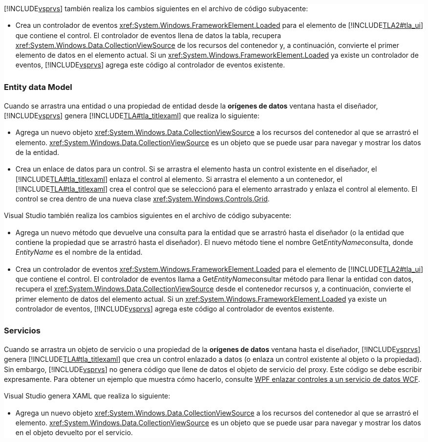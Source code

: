 [!INCLUDE[vsprvs](../code-quality/includes/vsprvs_md.md)] también realiza los cambios siguientes en el archivo de código subyacente:

-   Crea un controlador de eventos <xref:System.Windows.FrameworkElement.Loaded> para el elemento de [!INCLUDE[TLA2#tla_ui](../data-tools/includes/tla2sharptla_ui_md.md)] que contiene el control. El controlador de eventos llena de datos la tabla, recupera <xref:System.Windows.Data.CollectionViewSource> de los recursos del contenedor y, a continuación, convierte el primer elemento de datos en el elemento actual. Si un <xref:System.Windows.FrameworkElement.Loaded> ya existe un controlador de eventos, [!INCLUDE[vsprvs](../code-quality/includes/vsprvs_md.md)] agrega este código al controlador de eventos existente.

### <a name="entity-data-models"></a>Entity data Model
 Cuando se arrastra una entidad o una propiedad de entidad desde la **orígenes de datos** ventana hasta el diseñador, [!INCLUDE[vsprvs](../code-quality/includes/vsprvs_md.md)] genera [!INCLUDE[TLA#tla_titlexaml](../data-tools/includes/tlasharptla_titlexaml_md.md)] que realiza lo siguiente:

-   Agrega un nuevo objeto <xref:System.Windows.Data.CollectionViewSource> a los recursos del contenedor al que se arrastró el elemento. <xref:System.Windows.Data.CollectionViewSource> es un objeto que se puede usar para navegar y mostrar los datos de la entidad.

-   Crea un enlace de datos para un control. Si se arrastra el elemento hasta un control existente en el diseñador, el [!INCLUDE[TLA#tla_titlexaml](../data-tools/includes/tlasharptla_titlexaml_md.md)] enlaza el control al elemento. Si arrastra el elemento a un contenedor, el [!INCLUDE[TLA#tla_titlexaml](../data-tools/includes/tlasharptla_titlexaml_md.md)] crea el control que se seleccionó para el elemento arrastrado y enlaza el control al elemento. El control se crea dentro de una nueva clase <xref:System.Windows.Controls.Grid>.

Visual Studio también realiza los cambios siguientes en el archivo de código subyacente:

-   Agrega un nuevo método que devuelve una consulta para la entidad que se arrastró hasta el diseñador (o la entidad que contiene la propiedad que se arrastró hasta el diseñador). El nuevo método tiene el nombre Get*EntityName*consulta, donde *EntityName* es el nombre de la entidad.

-   Crea un controlador de eventos <xref:System.Windows.FrameworkElement.Loaded> para el elemento de [!INCLUDE[TLA2#tla_ui](../data-tools/includes/tla2sharptla_ui_md.md)] que contiene el control. El controlador de eventos llama a Get*EntityName*consultar método para llenar la entidad con datos, recupera el <xref:System.Windows.Data.CollectionViewSource> desde el contenedor recursos y, a continuación, convierte el primer elemento de datos del elemento actual. Si un <xref:System.Windows.FrameworkElement.Loaded> ya existe un controlador de eventos, [!INCLUDE[vsprvs](../code-quality/includes/vsprvs_md.md)] agrega este código al controlador de eventos existente.

### <a name="services"></a>Servicios
 Cuando se arrastra un objeto de servicio o una propiedad de la **orígenes de datos** ventana hasta el diseñador, [!INCLUDE[vsprvs](../code-quality/includes/vsprvs_md.md)] genera [!INCLUDE[TLA#tla_titlexaml](../data-tools/includes/tlasharptla_titlexaml_md.md)] que crea un control enlazado a datos (o enlaza un control existente al objeto o la propiedad). Sin embargo, [!INCLUDE[vsprvs](../code-quality/includes/vsprvs_md.md)] no genera código que llene de datos el objeto de servicio del proxy. Este código se debe escribir expresamente. Para obtener un ejemplo que muestra cómo hacerlo, consulte [WPF enlazar controles a un servicio de datos WCF](../data-tools/bind-wpf-controls-to-a-wcf-data-service.md).

 Visual Studio genera XAML que realiza lo siguiente:

-   Agrega un nuevo objeto <xref:System.Windows.Data.CollectionViewSource> a los recursos del contenedor al que se arrastró el elemento. <xref:System.Windows.Data.CollectionViewSource> es un objeto que se puede usar para navegar y mostrar los datos en el objeto devuelto por el servicio.
